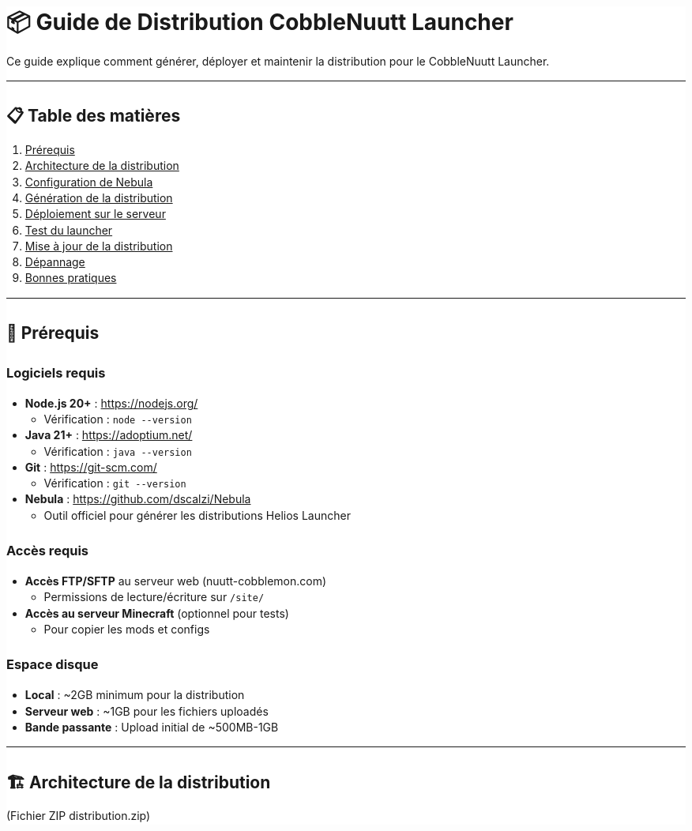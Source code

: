 # 📦 Guide de Distribution CobbleNuutt Launcher

Ce guide explique comment générer, déployer et maintenir la distribution pour le CobbleNuutt Launcher.

---

## 📋 Table des matières

1. [Prérequis](#prérequis)
2. [Architecture de la distribution](#architecture-de-la-distribution)
3. [Configuration de Nebula](#configuration-de-nebula)
4. [Génération de la distribution](#génération-de-la-distribution)
5. [Déploiement sur le serveur](#déploiement-sur-le-serveur)
6. [Test du launcher](#test-du-launcher)
7. [Mise à jour de la distribution](#mise-à-jour-de-la-distribution)
8. [Dépannage](#dépannage)
9. [Bonnes pratiques](#bonnes-pratiques)

---

## 🔧 Prérequis

### Logiciels requis

- **Node.js 20+** : https://nodejs.org/
  - Vérification : `node --version`
- **Java 21+** : https://adoptium.net/
  - Vérification : `java --version`
- **Git** : https://git-scm.com/
  - Vérification : `git --version`
- **Nebula** : https://github.com/dscalzi/Nebula
  - Outil officiel pour générer les distributions Helios Launcher

### Accès requis

- **Accès FTP/SFTP** au serveur web (nuutt-cobblemon.com)
  - Permissions de lecture/écriture sur `/site/`
- **Accès au serveur Minecraft** (optionnel pour tests)
  - Pour copier les mods et configs

### Espace disque

- **Local** : ~2GB minimum pour la distribution
- **Serveur web** : ~1GB pour les fichiers uploadés
- **Bande passante** : Upload initial de ~500MB-1GB

---

## 🏗️ Architecture de la distribution
(Fichier ZIP distribution.zip)
